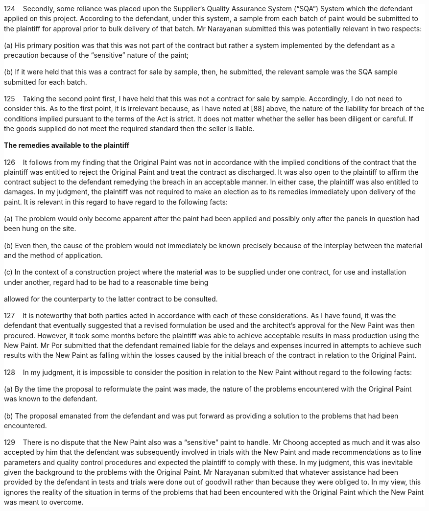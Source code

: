 124    Secondly, some reliance was placed upon the Supplier’s Quality Assurance System (“SQA”) System which the defendant applied on this project. According to the defendant, under this system, a sample from each batch of paint would be submitted to the plaintiff for approval prior to bulk delivery of that batch. Mr Narayanan submitted this was potentially relevant in two respects: 

 (a) His primary position was that this was not part of the contract but rather a system implemented by the defendant as a precaution because of the “sensitive” nature of the paint; 

 (b) If it were held that this was a contract for sale by sample, then, he submitted, the relevant sample was the SQA sample submitted for each batch. 

125    Taking the second point first, I have held that this was not a contract for sale by sample. Accordingly, I do not need to consider this. As to the first point, it is irrelevant because, as I have noted at [88] above, the nature of the liability for breach of the conditions implied pursuant to the terms of the Act is strict. It does not matter whether the seller has been diligent or careful. If the goods supplied do not meet the required standard then the seller is liable. 

**The remedies available to the plaintiff** 

126    It follows from my finding that the Original Paint was not in accordance with the implied conditions of the contract that the plaintiff was entitled to reject the Original Paint and treat the contract as discharged. It was also open to the plaintiff to affirm the contract subject to the defendant remedying the breach in an acceptable manner. In either case, the plaintiff was also entitled to damages. In my judgment, the plaintiff was not required to make an election as to its remedies immediately upon delivery of the paint. It is relevant in this regard to have regard to the following facts: 

 (a) The problem would only become apparent after the paint had been applied and possibly only after the panels in question had been hung on the site. 

 (b) Even then, the cause of the problem would not immediately be known precisely because of the interplay between the material and the method of application. 

 (c) In the context of a construction project where the material was to be supplied under one contract, for use and installation under another, regard had to be had to a reasonable time being 


 allowed for the counterparty to the latter contract to be consulted. 

127    It is noteworthy that both parties acted in accordance with each of these considerations. As I have found, it was the defendant that eventually suggested that a revised formulation be used and the architect’s approval for the New Paint was then procured. However, it took some months before the plaintiff was able to achieve acceptable results in mass production using the New Paint. Mr Por submitted that the defendant remained liable for the delays and expenses incurred in attempts to achieve such results with the New Paint as falling within the losses caused by the initial breach of the contract in relation to the Original Paint. 

128    In my judgment, it is impossible to consider the position in relation to the New Paint without regard to the following facts: 

 (a) By the time the proposal to reformulate the paint was made, the nature of the problems encountered with the Original Paint was known to the defendant. 

 (b) The proposal emanated from the defendant and was put forward as providing a solution to the problems that had been encountered. 

129    There is no dispute that the New Paint also was a “sensitive” paint to handle. Mr Choong accepted as much and it was also accepted by him that the defendant was subsequently involved in trials with the New Paint and made recommendations as to line parameters and quality control procedures and expected the plaintiff to comply with these. In my judgment, this was inevitable given the background to the problems with the Original Paint. Mr Narayanan submitted that whatever assistance had been provided by the defendant in tests and trials were done out of goodwill rather than because they were obliged to. In my view, this ignores the reality of the situation in terms of the problems that had been encountered with the Original Paint which the New Paint was meant to overcome. 
